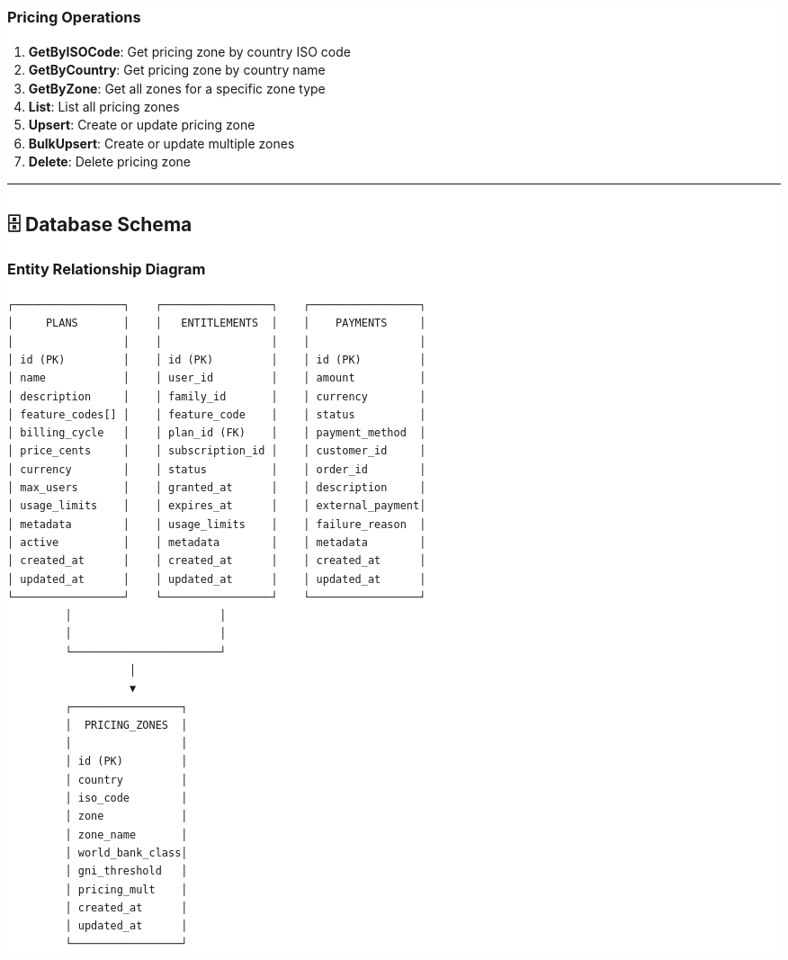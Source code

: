 ### Pricing Operations

1. **GetByISOCode**: Get pricing zone by country ISO code
2. **GetByCountry**: Get pricing zone by country name
3. **GetByZone**: Get all zones for a specific zone type
4. **List**: List all pricing zones
5. **Upsert**: Create or update pricing zone
6. **BulkUpsert**: Create or update multiple zones
7. **Delete**: Delete pricing zone

---

## 🗄️ Database Schema

### Entity Relationship Diagram

```
┌─────────────────┐    ┌─────────────────┐    ┌─────────────────┐
│     PLANS       │    │   ENTITLEMENTS  │    │    PAYMENTS     │
│                 │    │                 │    │                 │
│ id (PK)         │    │ id (PK)         │    │ id (PK)         │
│ name            │    │ user_id         │    │ amount          │
│ description     │    │ family_id       │    │ currency        │
│ feature_codes[] │    │ feature_code    │    │ status          │
│ billing_cycle   │    │ plan_id (FK)    │    │ payment_method  │
│ price_cents     │    │ subscription_id │    │ customer_id     │
│ currency        │    │ status          │    │ order_id        │
│ max_users       │    │ granted_at      │    │ description     │
│ usage_limits    │    │ expires_at      │    │ external_payment│
│ metadata        │    │ usage_limits    │    │ failure_reason  │
│ active          │    │ metadata        │    │ metadata        │
│ created_at      │    │ created_at      │    │ created_at      │
│ updated_at      │    │ updated_at      │    │ updated_at      │
└─────────────────┘    └─────────────────┘    └─────────────────┘
         │                       │
         │                       │
         └───────────────────────┘
                   │
                   ▼
         ┌─────────────────┐
         │  PRICING_ZONES  │
         │                 │
         │ id (PK)         │
         │ country         │
         │ iso_code        │
         │ zone            │
         │ zone_name       │
         │ world_bank_class│
         │ gni_threshold   │
         │ pricing_mult    │
         │ created_at      │
         │ updated_at      │
         └─────────────────┘
```
